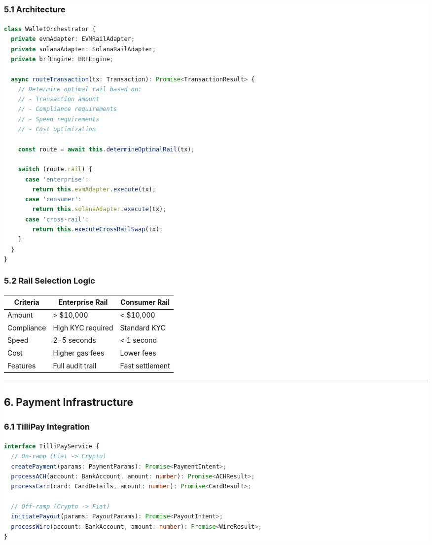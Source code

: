 ### 5.1 Architecture

```typescript
class WalletOrchestrator {
  private evmAdapter: EVMRailAdapter;
  private solanaAdapter: SolanaRailAdapter;
  private brfEngine: BRFEngine;
  
  async routeTransaction(tx: Transaction): Promise<TransactionResult> {
    // Determine optimal rail based on:
    // - Transaction amount
    // - Compliance requirements
    // - Speed requirements
    // - Cost optimization
    
    const route = await this.determineOptimalRail(tx);
    
    switch (route.rail) {
      case 'enterprise':
        return this.evmAdapter.execute(tx);
      case 'consumer':
        return this.solanaAdapter.execute(tx);
      case 'cross-rail':
        return this.executeCrossRailSwap(tx);
    }
  }
}
```

### 5.2 Rail Selection Logic

| Criteria | Enterprise Rail | Consumer Rail |
|----------|----------------|---------------|
| Amount | > $10,000 | < $10,000 |
| Compliance | High KYC required | Standard KYC |
| Speed | 2-5 seconds | < 1 second |
| Cost | Higher gas fees | Lower fees |
| Features | Full audit trail | Fast settlement |

---

## 6. Payment Infrastructure

### 6.1 TilliPay Integration

```typescript
interface TilliPayService {
  // On-ramp (Fiat -> Crypto)
  createPayment(params: PaymentParams): Promise<PaymentIntent>;
  processACH(account: BankAccount, amount: number): Promise<ACHResult>;
  processCard(card: CardDetails, amount: number): Promise<CardResult>;
  
  // Off-ramp (Crypto -> Fiat)
  initiatePayout(params: PayoutParams): Promise<PayoutIntent>;
  processWire(account: BankAccount, amount: number): Promise<WireResult>;
}
```
